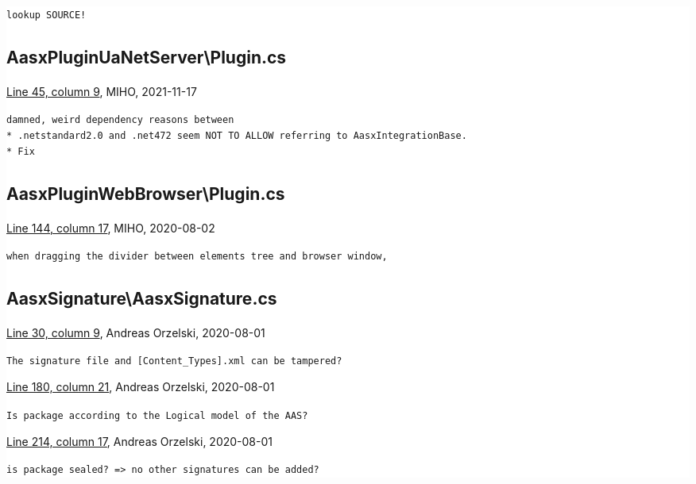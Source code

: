     lookup SOURCE!

## AasxPluginUaNetServer\Plugin.cs

[Line 45, column 9](
https://github.com/admin-shell-io/aasx-package-explorer/blob/master/src/AasxPluginUaNetServer/Plugin.cs#L45
), 
MIHO,
2021-11-17

    damned, weird dependency reasons between
    * .netstandard2.0 and .net472 seem NOT TO ALLOW referring to AasxIntegrationBase.
    * Fix

## AasxPluginWebBrowser\Plugin.cs

[Line 144, column 17](
https://github.com/admin-shell-io/aasx-package-explorer/blob/master/src/AasxPluginWebBrowser/Plugin.cs#L144
), 
MIHO,
2020-08-02

    when dragging the divider between elements tree and browser window,

## AasxSignature\AasxSignature.cs

[Line 30, column 9](
https://github.com/admin-shell-io/aasx-package-explorer/blob/master/src/AasxSignature/AasxSignature.cs#L30
), 
Andreas Orzelski,
2020-08-01

    The signature file and [Content_Types].xml can be tampered?

[Line 180, column 21](
https://github.com/admin-shell-io/aasx-package-explorer/blob/master/src/AasxSignature/AasxSignature.cs#L180
), 
Andreas Orzelski,
2020-08-01

    Is package according to the Logical model of the AAS?

[Line 214, column 17](
https://github.com/admin-shell-io/aasx-package-explorer/blob/master/src/AasxSignature/AasxSignature.cs#L214
), 
Andreas Orzelski,
2020-08-01

    is package sealed? => no other signatures can be added?
